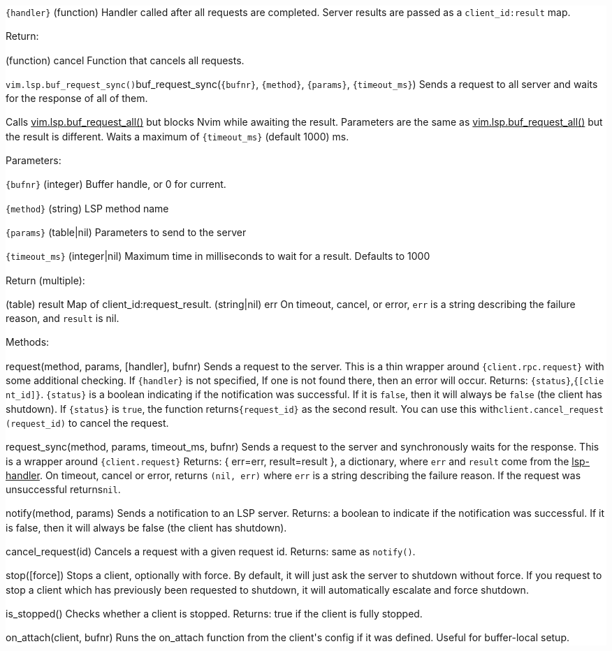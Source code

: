 `{handler}` (function) Handler called after all requests are completed. Server results are passed as a `client_id:result` map.

 Return:

 (function) cancel Function that cancels all requests.

`vim.lsp.buf_request_sync()`buf\_request\_sync(`{bufnr}`, `{method}`, `{params}`, `{timeout_ms}`) Sends a request to all server and waits for the response of all of them.

 Calls [vim.lsp.buf\_request\_all()](https://neovim.io/doc/user/lsp.html#vim.lsp.buf%5Frequest%5Fall%28%29) but blocks Nvim while awaiting the result. Parameters are the same as [vim.lsp.buf\_request\_all()](https://neovim.io/doc/user/lsp.html#vim.lsp.buf%5Frequest%5Fall%28%29) but the result is different. Waits a maximum of `{timeout_ms}` (default 1000) ms.

 Parameters:

`{bufnr}` (integer) Buffer handle, or 0 for current.

`{method}` (string) LSP method name

`{params}` (table|nil) Parameters to send to the server

`{timeout_ms}` (integer|nil) Maximum time in milliseconds to wait for a result. Defaults to 1000

 Return (multiple):

 (table) result Map of client\_id:request\_result. (string|nil) err On timeout, cancel, or error, `err` is a string describing the failure reason, and `result` is nil.

 Methods:

 request(method, params, \[handler\], bufnr) Sends a request to the server. This is a thin wrapper around `{client.rpc.request}` with some additional checking. If `{handler}` is not specified, If one is not found there, then an error will occur. Returns: `{status}`,`{[client_id]}`. `{status}` is a boolean indicating if the notification was successful. If it is `false`, then it will always be `false` (the client has shutdown). If `{status}` is `true`, the function returns`{request_id}` as the second result. You can use this with`client.cancel_request(request_id)` to cancel the request.

 request\_sync(method, params, timeout\_ms, bufnr) Sends a request to the server and synchronously waits for the response. This is a wrapper around `{client.request}` Returns: { err=err, result=result }, a dictionary, where `err` and `result` come from the [lsp-handler](https://neovim.io/doc/user/lsp.html#lsp-handler). On timeout, cancel or error, returns `(nil, err)` where `err` is a string describing the failure reason. If the request was unsuccessful returns`nil`.

 notify(method, params) Sends a notification to an LSP server. Returns: a boolean to indicate if the notification was successful. If it is false, then it will always be false (the client has shutdown).

 cancel\_request(id) Cancels a request with a given request id. Returns: same as `notify()`.

 stop(\[force\]) Stops a client, optionally with force. By default, it will just ask the server to shutdown without force. If you request to stop a client which has previously been requested to shutdown, it will automatically escalate and force shutdown.

 is\_stopped() Checks whether a client is stopped. Returns: true if the client is fully stopped.

 on\_attach(client, bufnr) Runs the on\_attach function from the client's config if it was defined. Useful for buffer-local setup.
